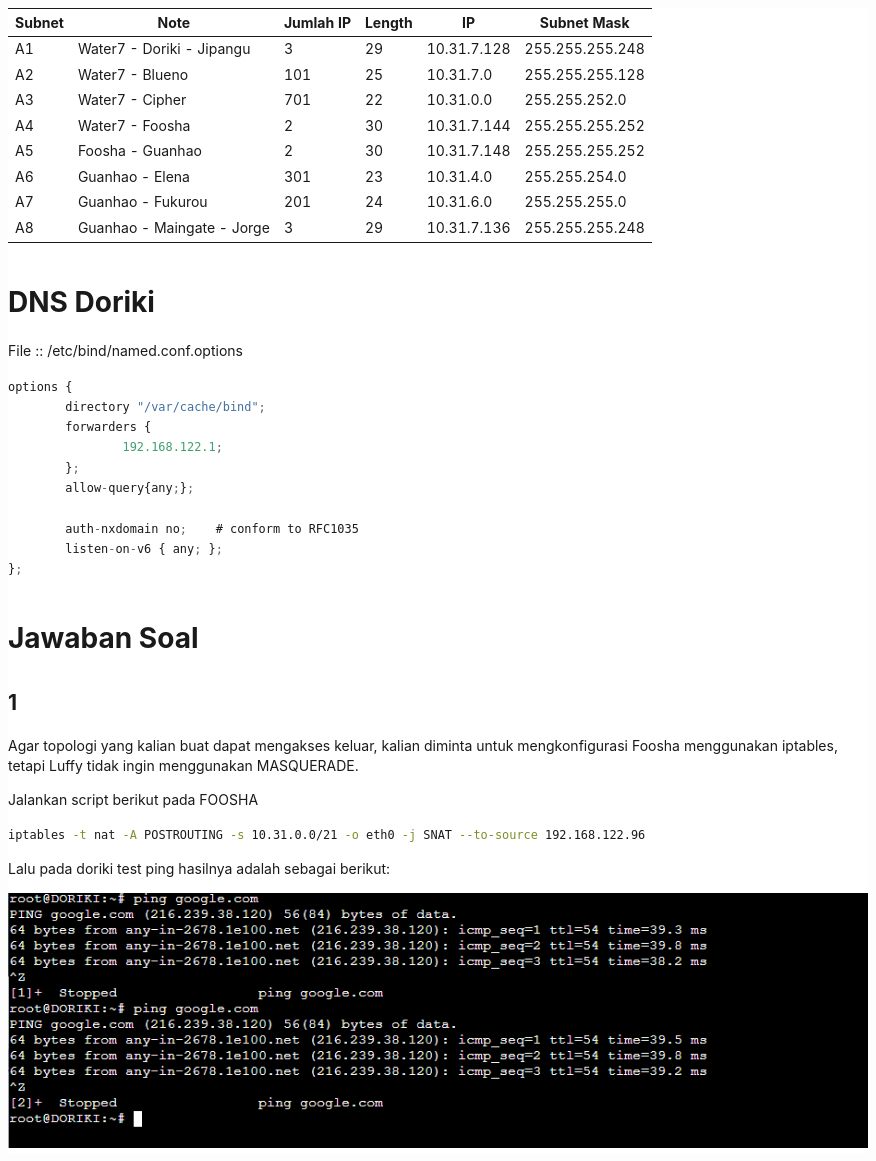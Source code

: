 | Subnet | Note | Jumlah IP | Length | IP | Subnet Mask |
| --- | --- | --- | --- | --- | --- |
| A1 | Water7 - Doriki - Jipangu | 3 | 29 | 10.31.7.128 | 255.255.255.248 |
| A2 | Water7 - Blueno | 101 | 25 | 10.31.7.0 | 255.255.255.128 |
| A3 | Water7 - Cipher | 701 | 22 | 10.31.0.0 | 255.255.252.0 |
| A4 | Water7 - Foosha | 2 | 30 | 10.31.7.144 | 255.255.255.252 |
| A5 | Foosha - Guanhao | 2 | 30 | 10.31.7.148 | 255.255.255.252 |
| A6 | Guanhao - Elena | 301 | 23 | 10.31.4.0 | 255.255.254.0 |
| A7 | Guanhao - Fukurou | 201 | 24 | 10.31.6.0 | 255.255.255.0 |
| A8 | Guanhao - Maingate - Jorge | 3 | 29 | 10.31.7.136 | 255.255.255.248 |

# DNS Doriki

File :: /etc/bind/named.conf.options

```jsx
options {
        directory "/var/cache/bind";
        forwarders {
                192.168.122.1;
        };
        allow-query{any;};

        auth-nxdomain no;    # conform to RFC1035
		listen-on-v6 { any; };
};
```

# Jawaban Soal

## 1

Agar topologi yang kalian buat dapat mengakses keluar, kalian diminta untuk mengkonfigurasi Foosha menggunakan iptables, tetapi Luffy tidak ingin menggunakan MASQUERADE.

Jalankan script berikut pada FOOSHA

```bash
iptables -t nat -A POSTROUTING -s 10.31.0.0/21 -o eth0 -j SNAT --to-source 192.168.122.96
```

Lalu pada doriki test ping hasilnya adalah sebagai berikut:

<p align="center"> <img src="img/1.png"/> </p>
